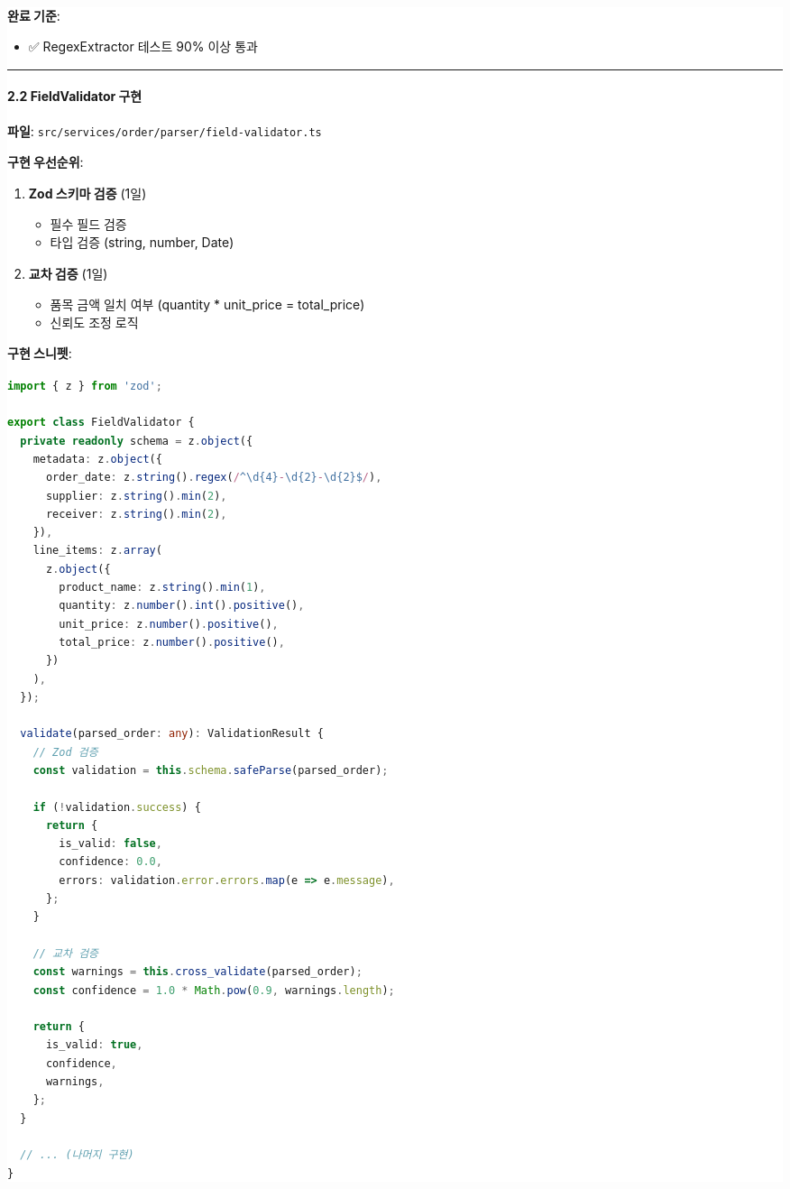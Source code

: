 **완료 기준**:
- ✅ RegexExtractor 테스트 90% 이상 통과

---

#### 2.2 FieldValidator 구현

**파일**: `src/services/order/parser/field-validator.ts`

**구현 우선순위**:
1. **Zod 스키마 검증** (1일)
   - 필수 필드 검증
   - 타입 검증 (string, number, Date)

2. **교차 검증** (1일)
   - 품목 금액 일치 여부 (quantity * unit_price = total_price)
   - 신뢰도 조정 로직

**구현 스니펫**:
```typescript
import { z } from 'zod';

export class FieldValidator {
  private readonly schema = z.object({
    metadata: z.object({
      order_date: z.string().regex(/^\d{4}-\d{2}-\d{2}$/),
      supplier: z.string().min(2),
      receiver: z.string().min(2),
    }),
    line_items: z.array(
      z.object({
        product_name: z.string().min(1),
        quantity: z.number().int().positive(),
        unit_price: z.number().positive(),
        total_price: z.number().positive(),
      })
    ),
  });

  validate(parsed_order: any): ValidationResult {
    // Zod 검증
    const validation = this.schema.safeParse(parsed_order);

    if (!validation.success) {
      return {
        is_valid: false,
        confidence: 0.0,
        errors: validation.error.errors.map(e => e.message),
      };
    }

    // 교차 검증
    const warnings = this.cross_validate(parsed_order);
    const confidence = 1.0 * Math.pow(0.9, warnings.length);

    return {
      is_valid: true,
      confidence,
      warnings,
    };
  }

  // ... (나머지 구현)
}
```
